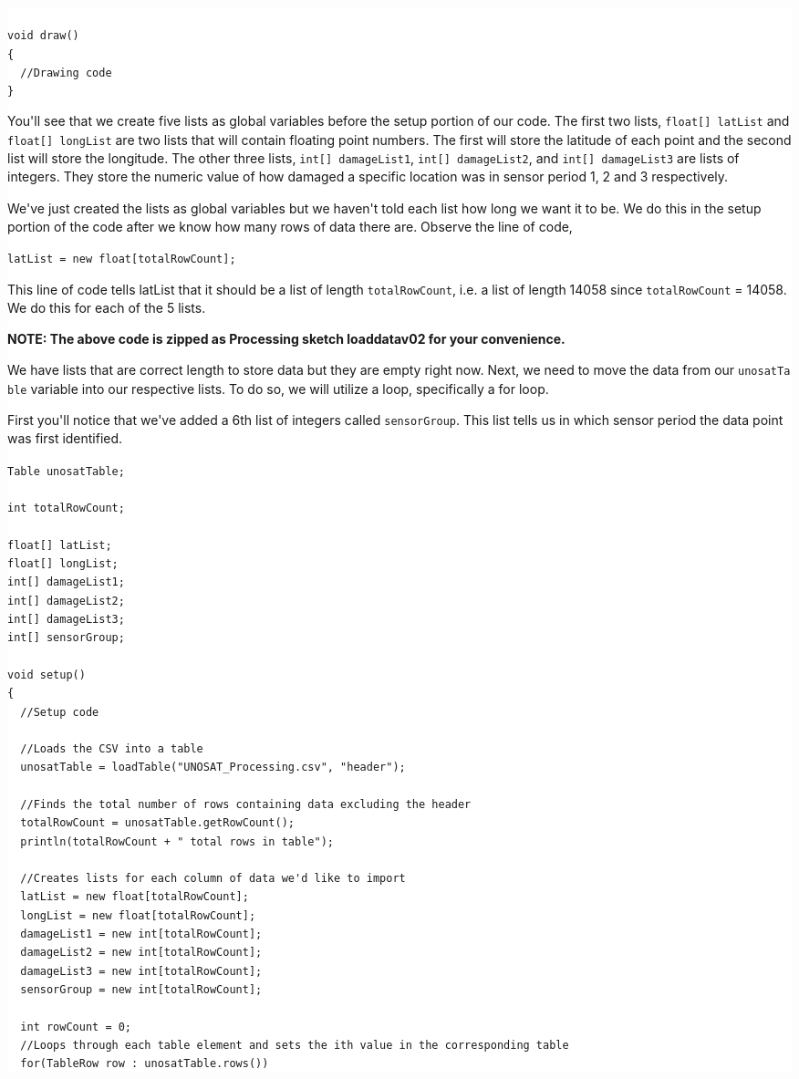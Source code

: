 ```Processing

void draw()
{
  //Drawing code
}
```

You'll see that we create five lists as global variables before the setup portion of our code. The first two lists, ```float[] latList``` and ```float[] longList``` are two lists that will contain floating point numbers. The first will store the latitude of each point and the second list will store the longitude. The other three lists, ```int[] damageList1```, ```int[] damageList2```, and ```int[] damageList3``` are lists of integers. They store the numeric value of how damaged a specific location was in sensor period 1, 2 and 3 respectively.

We've just created the lists as global variables but we haven't told each list how long we want it to be. We do this in the setup portion of the code after we know how many rows of data there are. Observe the line of code, 
```Processing
latList = new float[totalRowCount];
```
This line of code tells latList that it should be a list of length ```totalRowCount```, i.e. a list of length 14058 since ```totalRowCount``` = 14058. We do this for each of the 5 lists.

**NOTE: The above code is zipped as Processing sketch loaddatav02 for your convenience.**

We have lists that are correct length to store data but they are empty right now. Next, we need to move the data from our ```unosatTable``` variable into our respective lists. To do so, we will utilize a loop, specifically a for loop.

First you'll notice that we've added a 6th list of integers called ```sensorGroup```. This list tells us in which sensor period the data point was first identified. 

```Processing
Table unosatTable;

int totalRowCount;

float[] latList;
float[] longList;
int[] damageList1;
int[] damageList2;
int[] damageList3;
int[] sensorGroup;

void setup()
{
  //Setup code
  
  //Loads the CSV into a table
  unosatTable = loadTable("UNOSAT_Processing.csv", "header");
  
  //Finds the total number of rows containing data excluding the header
  totalRowCount = unosatTable.getRowCount();
  println(totalRowCount + " total rows in table");
  
  //Creates lists for each column of data we'd like to import
  latList = new float[totalRowCount];
  longList = new float[totalRowCount];
  damageList1 = new int[totalRowCount];
  damageList2 = new int[totalRowCount];
  damageList3 = new int[totalRowCount];
  sensorGroup = new int[totalRowCount];
  
  int rowCount = 0;
  //Loops through each table element and sets the ith value in the corresponding table
  for(TableRow row : unosatTable.rows()) 
```